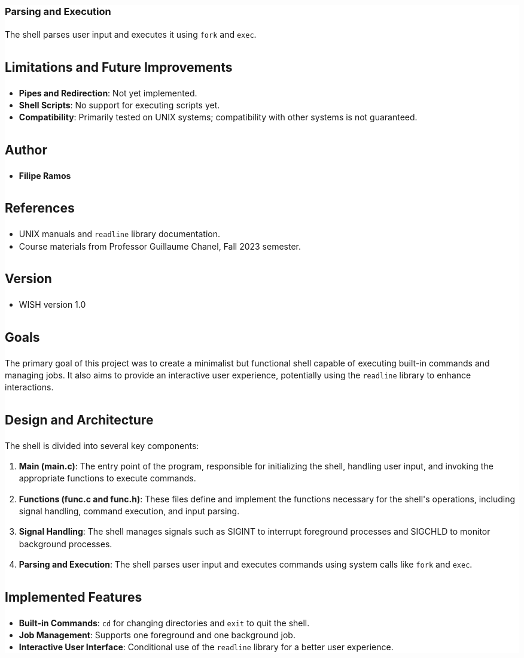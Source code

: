 ### Parsing and Execution

The shell parses user input and executes it using `fork` and `exec`.

## Limitations and Future Improvements

- **Pipes and Redirection**: Not yet implemented.
- **Shell Scripts**: No support for executing scripts yet.
- **Compatibility**: Primarily tested on UNIX systems; compatibility with other systems is not guaranteed.

## Author

- **Filipe Ramos**

## References

- UNIX manuals and `readline` library documentation.
- Course materials from Professor Guillaume Chanel, Fall 2023 semester.

## Version

- WISH version 1.0

## Goals

The primary goal of this project was to create a minimalist but functional shell capable of executing built-in commands and managing jobs. It also aims to provide an interactive user experience, potentially using the `readline` library to enhance interactions.

## Design and Architecture

The shell is divided into several key components:

1. **Main (main.c)**: The entry point of the program, responsible for initializing the shell, handling user input, and invoking the appropriate functions to execute commands.

2. **Functions (func.c and func.h)**: These files define and implement the functions necessary for the shell's operations, including signal handling, command execution, and input parsing.

3. **Signal Handling**: The shell manages signals such as SIGINT to interrupt foreground processes and SIGCHLD to monitor background processes.

4. **Parsing and Execution**: The shell parses user input and executes commands using system calls like `fork` and `exec`.

## Implemented Features

- **Built-in Commands**: `cd` for changing directories and `exit` to quit the shell.
- **Job Management**: Supports one foreground and one background job.
- **Interactive User Interface**: Conditional use of the `readline` library for a better user experience.
